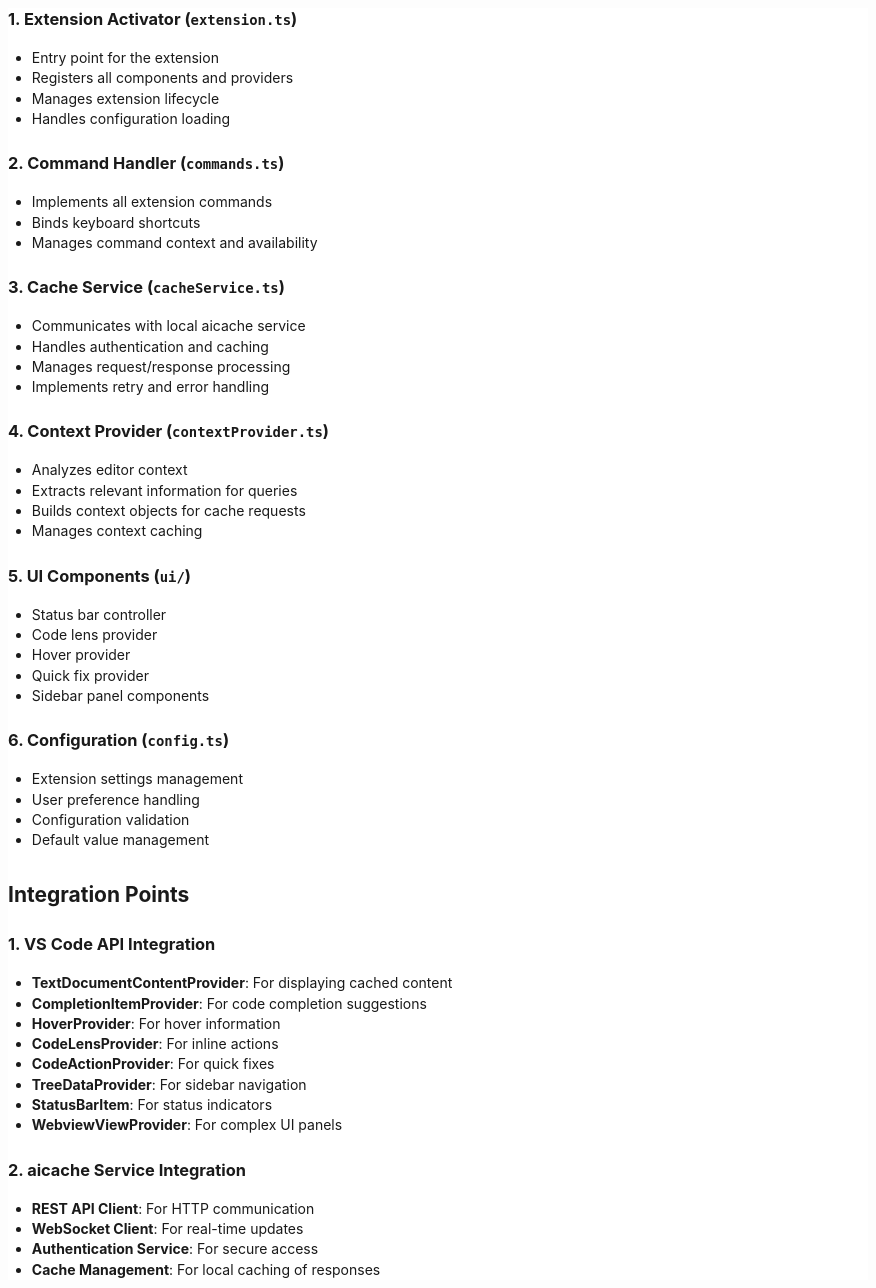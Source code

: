 ### 1. Extension Activator (`extension.ts`)
- Entry point for the extension
- Registers all components and providers
- Manages extension lifecycle
- Handles configuration loading

### 2. Command Handler (`commands.ts`)
- Implements all extension commands
- Binds keyboard shortcuts
- Manages command context and availability

### 3. Cache Service (`cacheService.ts`)
- Communicates with local aicache service
- Handles authentication and caching
- Manages request/response processing
- Implements retry and error handling

### 4. Context Provider (`contextProvider.ts`)
- Analyzes editor context
- Extracts relevant information for queries
- Builds context objects for cache requests
- Manages context caching

### 5. UI Components (`ui/`)
- Status bar controller
- Code lens provider
- Hover provider
- Quick fix provider
- Sidebar panel components

### 6. Configuration (`config.ts`)
- Extension settings management
- User preference handling
- Configuration validation
- Default value management

## Integration Points

### 1. VS Code API Integration
- **TextDocumentContentProvider**: For displaying cached content
- **CompletionItemProvider**: For code completion suggestions
- **HoverProvider**: For hover information
- **CodeLensProvider**: For inline actions
- **CodeActionProvider**: For quick fixes
- **TreeDataProvider**: For sidebar navigation
- **StatusBarItem**: For status indicators
- **WebviewViewProvider**: For complex UI panels

### 2. aicache Service Integration
- **REST API Client**: For HTTP communication
- **WebSocket Client**: For real-time updates
- **Authentication Service**: For secure access
- **Cache Management**: For local caching of responses
